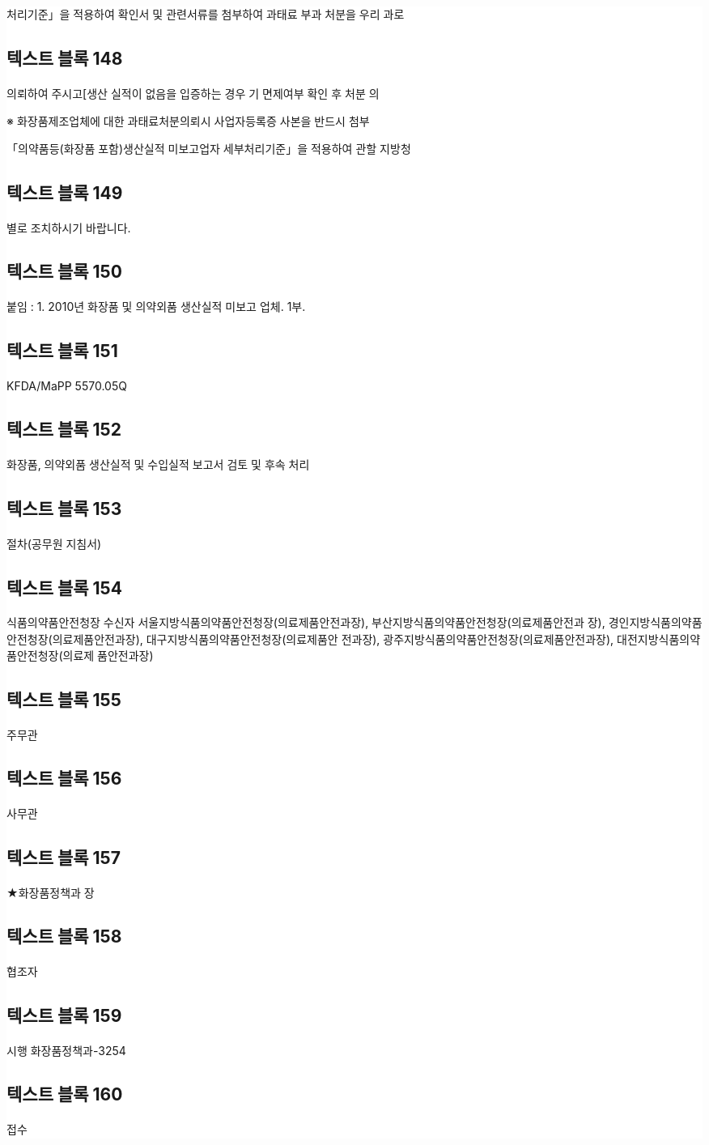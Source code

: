 처리기준」을 적용하여 확인서 및 관련서류를 첨부하여 과태료 부과 처분을 우리 과로

## 텍스트 블록 148
의뢰하여 주시고[생산 실적이 없음을 입증하는 경우 기 면제여부 확인 후 처분 의

※ 화장품제조업체에 대한 과태료처분의뢰시 사업자등록증 사본을 반드시 첨부

「의약품등(화장품 포함)생산실적 미보고업자 세부처리기준」을 적용하여 관할 지방청

## 텍스트 블록 149
별로 조치하시기 바랍니다.

## 텍스트 블록 150
붙임 : 1. 2010년 화장품 및 의약외품 생산실적 미보고 업체. 1부.

## 텍스트 블록 151
KFDA/MaPP 5570.05Q

## 텍스트 블록 152
화장품, 의약외품 생산실적 및 수입실적 보고서 검토 및 후속 처리

## 텍스트 블록 153
절차(공무원 지침서)

## 텍스트 블록 154
식품의약품안전청장 수신자 서울지방식품의약품안전청장(의료제품안전과장), 부산지방식품의약품안전청장(의료제품안전과 장), 경인지방식품의약품안전청장(의료제품안전과장), 대구지방식품의약품안전청장(의료제품안 전과장), 광주지방식품의약품안전청장(의료제품안전과장), 대전지방식품의약품안전청장(의료제 품안전과장)

## 텍스트 블록 155
주무관

## 텍스트 블록 156
사무관

## 텍스트 블록 157
★화장품정책과 장

## 텍스트 블록 158
협조자

## 텍스트 블록 159
시행 화장품정책과-3254

## 텍스트 블록 160
접수
